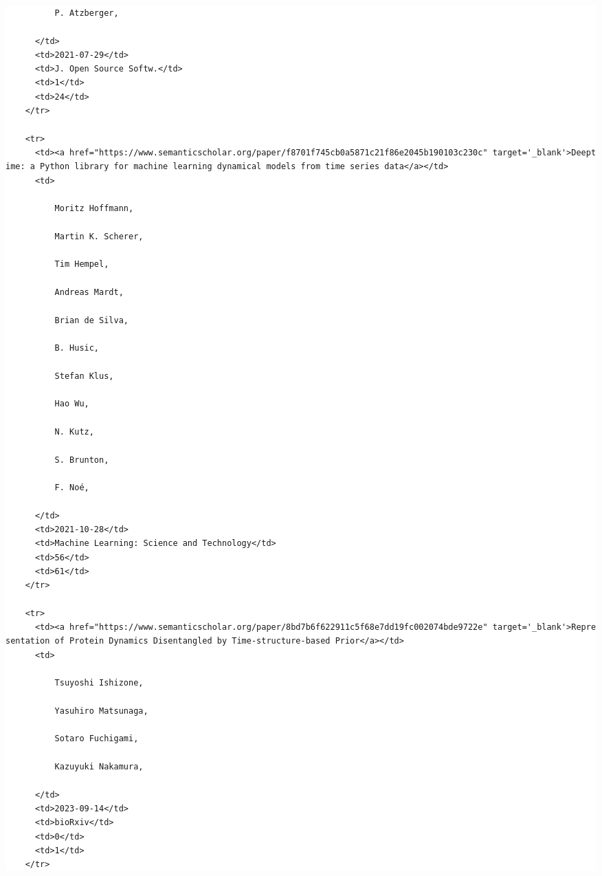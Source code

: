               P. Atzberger,
            
          </td>
          <td>2021-07-29</td>
          <td>J. Open Source Softw.</td>
          <td>1</td>
          <td>24</td>
        </tr>
    
        <tr>
          <td><a href="https://www.semanticscholar.org/paper/f8701f745cb0a5871c21f86e2045b190103c230c" target='_blank'>Deeptime: a Python library for machine learning dynamical models from time series data</a></td>
          <td>
            
              Moritz Hoffmann,
            
              Martin K. Scherer,
            
              Tim Hempel,
            
              Andreas Mardt,
            
              Brian de Silva,
            
              B. Husic,
            
              Stefan Klus,
            
              Hao Wu,
            
              N. Kutz,
            
              S. Brunton,
            
              F. Noé,
            
          </td>
          <td>2021-10-28</td>
          <td>Machine Learning: Science and Technology</td>
          <td>56</td>
          <td>61</td>
        </tr>
    
        <tr>
          <td><a href="https://www.semanticscholar.org/paper/8bd7b6f622911c5f68e7dd19fc002074bde9722e" target='_blank'>Representation of Protein Dynamics Disentangled by Time-structure-based Prior</a></td>
          <td>
            
              Tsuyoshi Ishizone,
            
              Yasuhiro Matsunaga,
            
              Sotaro Fuchigami,
            
              Kazuyuki Nakamura,
            
          </td>
          <td>2023-09-14</td>
          <td>bioRxiv</td>
          <td>0</td>
          <td>1</td>
        </tr>
    